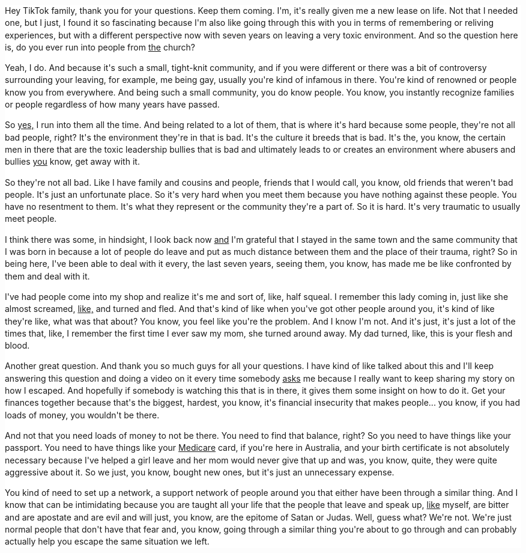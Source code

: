 Hey TikTok family, thank you for your questions. Keep them coming. I'm, it's really given me a new lease on life. Not that I needed one, but I just, I found it so fascinating because I'm also like going through this with you in terms of remembering or reliving experiences, but with a different perspective now with seven years on leaving a very toxic environment. And so the question here is, do you ever run into people from [the](https://www.youtube.com/watch?v=RvAqoNkv2ro&t=2501s) church?

Yeah, I do. And because it's such a small, tight-knit community, and if you were different or there was a bit of controversy surrounding your leaving, for example, me being gay, usually you're kind of infamous in there. You're kind of renowned or people know you from everywhere. And being such a small community, you do know people. You know, you instantly recognize families or people regardless of how many years have passed.

So [yes,](https://www.youtube.com/watch?v=RvAqoNkv2ro&t=2532s) I run into them all the time. And being related to a lot of them, that is where it's hard because some people, they're not all bad people, right? It's the environment they're in that is bad. It's the culture it breeds that is bad. It's the, you know, the certain men in there that are the toxic leadership bullies that is bad and ultimately leads to or creates an environment where abusers and bullies [you](https://www.youtube.com/watch?v=RvAqoNkv2ro&t=2562s) know, get away with it.

So they're not all bad. Like I have family and cousins and people, friends that I would call, you know, old friends that weren't bad people. It's just an unfortunate place. So it's very hard when you meet them because you have nothing against these people. You have no resentment to them. It's what they represent or the community they're a part of. So it is hard. It's very traumatic to usually meet people.

I think there was some, in hindsight, I look back now [and](https://www.youtube.com/watch?v=RvAqoNkv2ro&t=2592s) I'm grateful that I stayed in the same town and the same community that I was born in because a lot of people do leave and put as much distance between them and the place of their trauma, right? So in being here, I've been able to deal with it every, the last seven years, seeing them, you know, has made me be like confronted by them and deal with it.

I've had people come into my shop and realize it's me and sort of, like, half squeal. I remember this lady coming in, just like she almost screamed, [like,](https://www.youtube.com/watch?v=RvAqoNkv2ro&t=2622s) and turned and fled. And that's kind of like when you've got other people around you, it's kind of like they're like, what was that about? You know, you feel like you're the problem. And I know I'm not. And it's just, it's just a lot of the times that, like, I remember the first time I ever saw my mom, she turned around away. My dad turned, like, this is your flesh and blood.

Another great question. And thank you so much guys for all your questions. I have kind of like talked about this and I'll keep answering this question and doing a video on it every time somebody [asks](https://www.youtube.com/watch?v=RvAqoNkv2ro&t=2652s) me because I really want to keep sharing my story on how I escaped. And hopefully if somebody is watching this that is in there, it gives them some insight on how to do it. Get your finances together because that's the biggest, hardest, you know, it's financial insecurity that makes people... you know, if you had loads of money, you wouldn't be there.

And not that you need loads of money to not be there. You need to find that balance, right? So you need to have things like your passport. You need to have things like your [Medicare](https://www.youtube.com/watch?v=RvAqoNkv2ro&t=2683s) card, if you're here in Australia, and your birth certificate is not absolutely necessary because I've helped a girl leave and her mom would never give that up and was, you know, quite, they were quite aggressive about it. So we just, you know, bought new ones, but it's just an unnecessary expense.

You kind of need to set up a network, a support network of people around you that either have been through a similar thing. And I know that can be intimidating because you are taught all your life that the people that leave and speak up, [like](https://www.youtube.com/watch?v=RvAqoNkv2ro&t=2713s) myself, are bitter and are apostate and are evil and will just, you know, are the epitome of Satan or Judas. Well, guess what? We're not. We're just normal people that don't have that fear and, you know, going through a similar thing you're about to go through and can probably actually help you escape the same situation we left.
